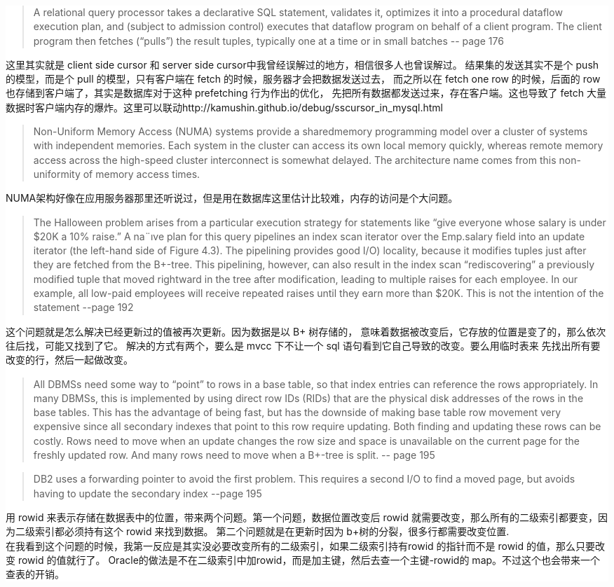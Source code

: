 >A relational query processor takes a declarative SQL statement,
validates it, optimizes it into a procedural dataflow execution plan,
and (subject to admission control) executes that dataflow program on
behalf of a client program. The client program then fetches (“pulls”) the
result tuples, typically one at a time or in small batches -- page 176

这里其实就是 client side cursor 和 server side cursor中我曾经误解过的地方，相信很多人也曾误解过。
结果集的发送其实不是个 push 的模型，而是个 pull 的模型，只有客户端在 fetch 的时候，服务器才会把数据发送过去，
而之所以在 fetch one row 的时候，后面的 row 也存储到客户端了，其实是数据库对于这种 prefetching 行为作出的优化，
先把所有数据都发送过来，存在客户端。这也导致了 fetch 大量数据时客户端内存的爆炸。这里可以联动http://kamushin.github.io/debug/sscursor_in_mysql.html

>Non-Uniform Memory Access (NUMA) systems provide a sharedmemory
programming model over a cluster of systems with independent
memories. Each system in the cluster can access its own local memory
quickly, whereas remote memory access across the high-speed cluster
interconnect is somewhat delayed. The architecture name comes from
this non-uniformity of memory access times.

NUMA架构好像在应用服务器那里还听说过，但是用在数据库这里估计比较难，内存的访问是个大问题。


>The Halloween problem arises from a
particular execution strategy for statements like “give everyone whose
salary is under $20K a 10% raise.” A na¨ıve plan for this query pipelines
an index scan iterator over the Emp.salary field into an update iterator
(the left-hand side of Figure 4.3). The pipelining provides good I/O)
locality, because it modifies tuples just after they are fetched from the
B+-tree. This pipelining, however, can also result in the index scan
“rediscovering” a previously modified tuple that moved rightward in
the tree after modification, leading to multiple raises for each employee.
In our example, all low-paid employees will receive repeated raises until
they earn more than $20K. This is not the intention of the statement --page 192

这个问题就是怎么解决已经更新过的值被再次更新。因为数据是以 B+ 树存储的，
意味着数据被改变后，它存放的位置是变了的，那么依次往后找，可能又找到了它。
解决的方式有两个，要么是 mvcc 下不让一个 sql 语句看到它自己导致的改变。要么用临时表来
先找出所有要改变的行，然后一起做改变。

>All DBMSs need some way to “point” to rows in a base table, so that
index entries can reference the rows appropriately. In many DBMSs,
this is implemented by using direct row IDs (RIDs) that are the physical
disk addresses of the rows in the base tables. This has the advantage
of being fast, but has the downside of making base table row movement
very expensive since all secondary indexes that point to this row require
updating. Both finding and updating these rows can be costly. Rows
need to move when an update changes the row size and space is unavailable
on the current page for the freshly updated row. And many rows
need to move when a B+-tree is split. -- page 195 

>DB2 uses a forwarding pointer
to avoid the first problem. This requires a second I/O to find a moved
page, but avoids having to update the secondary index --page 195 

用 rowid 来表示存储在数据表中的位置，带来两个问题。第一个问题，数据位置改变后
rowid 就需要改变，那么所有的二级索引都要变，因为二级索引都必须持有这个 rowid 来找到数据。
第二个问题就是在更新时因为 b+树的分裂，很多行都需要改变位置.  
在我看到这个问题的时候，我第一反应是其实没必要改变所有的二级索引，如果二级索引持有rowid 的指针而不是 rowid 的值，那么只要改变 rowid 的值就行了。
Oracle的做法是不在二级索引中加rowid，而是加主键，然后去查一个主键-rowid的 map。不过这个也会带来一个查表的开销。
